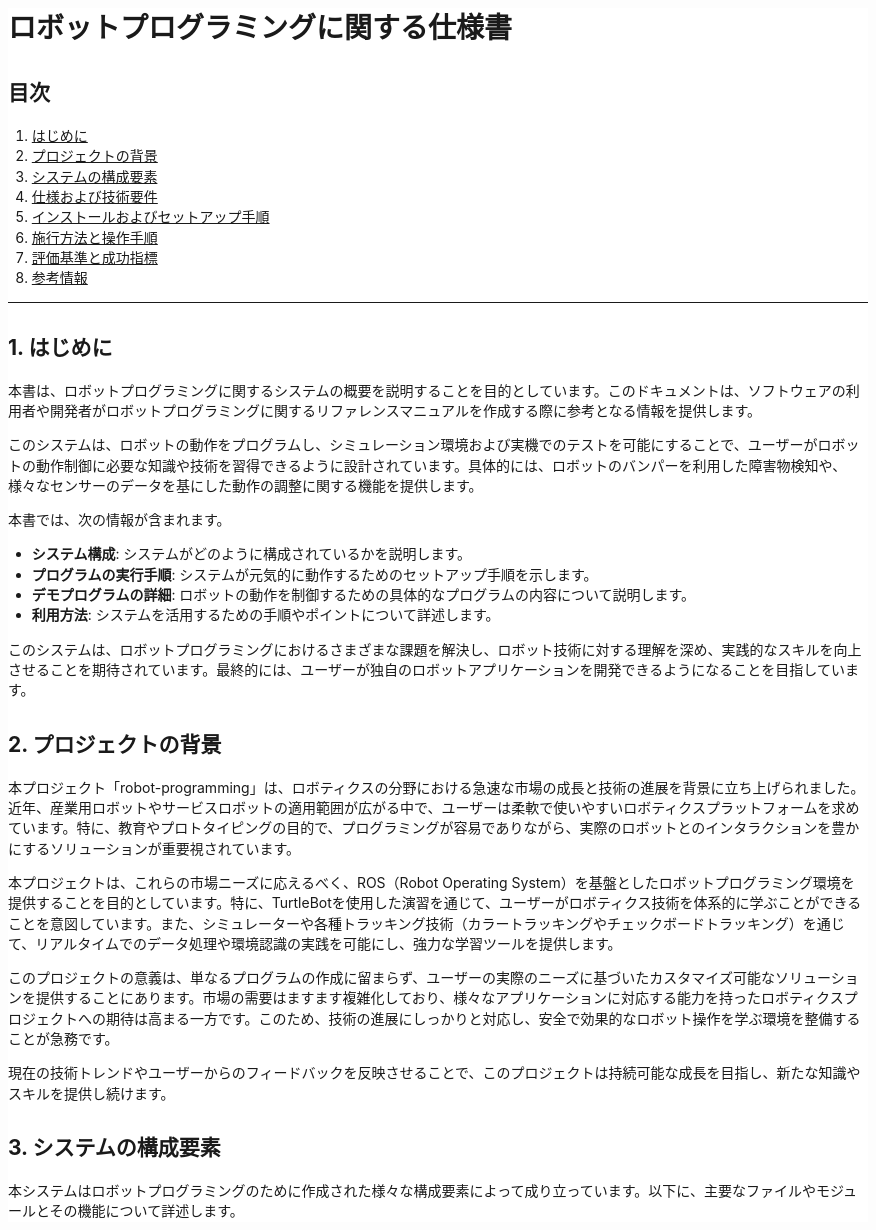# ロボットプログラミングに関する仕様書

## 目次
1. [はじめに](#1-はじめに)
2. [プロジェクトの背景](#2-プロジェクトの背景)
3. [システムの構成要素](#3-システムの構成要素)
4. [仕様および技術要件](#4-仕様および技術要件)
5. [インストールおよびセットアップ手順](#5-インストールおよびセットアップ手順)
6. [施行方法と操作手順](#6-施行方法と操作手順)
7. [評価基準と成功指標](#7-評価基準と成功指標)
8. [参考情報](#8-参考情報)

---

## 1. はじめに


本書は、ロボットプログラミングに関するシステムの概要を説明することを目的としています。このドキュメントは、ソフトウェアの利用者や開発者がロボットプログラミングに関するリファレンスマニュアルを作成する際に参考となる情報を提供します。

このシステムは、ロボットの動作をプログラムし、シミュレーション環境および実機でのテストを可能にすることで、ユーザーがロボットの動作制御に必要な知識や技術を習得できるように設計されています。具体的には、ロボットのバンパーを利用した障害物検知や、様々なセンサーのデータを基にした動作の調整に関する機能を提供します。

本書では、次の情報が含まれます。

- **システム構成**: システムがどのように構成されているかを説明します。
- **プログラムの実行手順**: システムが元気的に動作するためのセットアップ手順を示します。
- **デモプログラムの詳細**: ロボットの動作を制御するための具体的なプログラムの内容について説明します。
- **利用方法**: システムを活用するための手順やポイントについて詳述します。

このシステムは、ロボットプログラミングにおけるさまざまな課題を解決し、ロボット技術に対する理解を深め、実践的なスキルを向上させることを期待されています。最終的には、ユーザーが独自のロボットアプリケーションを開発できるようになることを目指しています。

## 2. プロジェクトの背景


本プロジェクト「robot-programming」は、ロボティクスの分野における急速な市場の成長と技術の進展を背景に立ち上げられました。近年、産業用ロボットやサービスロボットの適用範囲が広がる中で、ユーザーは柔軟で使いやすいロボティクスプラットフォームを求めています。特に、教育やプロトタイピングの目的で、プログラミングが容易でありながら、実際のロボットとのインタラクションを豊かにするソリューションが重要視されています。

本プロジェクトは、これらの市場ニーズに応えるべく、ROS（Robot Operating System）を基盤としたロボットプログラミング環境を提供することを目的としています。特に、TurtleBotを使用した演習を通じて、ユーザーがロボティクス技術を体系的に学ぶことができることを意図しています。また、シミュレーターや各種トラッキング技術（カラートラッキングやチェックボードトラッキング）を通じて、リアルタイムでのデータ処理や環境認識の実践を可能にし、強力な学習ツールを提供します。

このプロジェクトの意義は、単なるプログラムの作成に留まらず、ユーザーの実際のニーズに基づいたカスタマイズ可能なソリューションを提供することにあります。市場の需要はますます複雑化しており、様々なアプリケーションに対応する能力を持ったロボティクスプロジェクトへの期待は高まる一方です。このため、技術の進展にしっかりと対応し、安全で効果的なロボット操作を学ぶ環境を整備することが急務です。 

現在の技術トレンドやユーザーからのフィードバックを反映させることで、このプロジェクトは持続可能な成長を目指し、新たな知識やスキルを提供し続けます。

## 3. システムの構成要素


本システムはロボットプログラミングのために作成された様々な構成要素によって成り立っています。以下に、主要なファイルやモジュールとその機能について詳述します。
